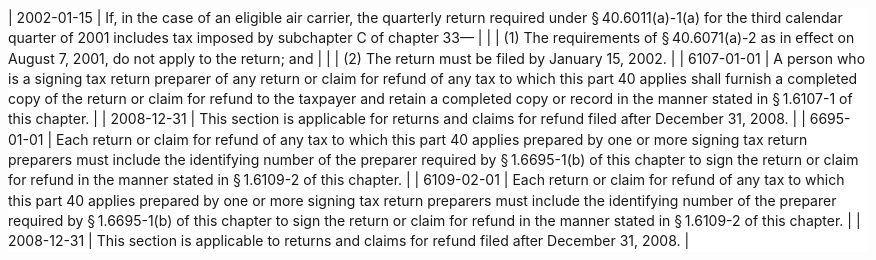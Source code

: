 | 2002-01-15 | If, in the case of an eligible air carrier, the quarterly return required under &#167;&#8201;40.6011(a)-1(a) for the third calendar quarter of 2001 includes tax imposed by subchapter C of chapter 33&#8212;                                                                                                                                                                                                                                                                                                                                                                                                                                                                       |
|            |             (1) The requirements of &#167;&#8201;40.6071(a)-2 as in effect on August 7, 2001, do not apply to the return; and                                                                                                                                                                                                                                                                                                                                                                                                                                                                                                                                                       |
|            |             (2) The return must be filed by January 15, 2002.                                                                                                                                                                                                                                                                                                                                                                                                                                                                                                                                                                                                                       |
| 6107-01-01 | A person who is a signing tax return preparer of any return or claim for refund of any tax to which this part 40 applies shall furnish a completed copy of the return or claim for refund to the taxpayer and retain a completed copy or record in the manner stated in &#167;&#8201;1.6107-1 of this chapter.                                                                                                                                                                                                                                                                                                                                                                      |
| 2008-12-31 | This section is applicable for returns and claims for refund filed after December 31, 2008.                                                                                                                                                                                                                                                                                                                                                                                                                                                                                                                                                                                         |
| 6695-01-01 | Each return or claim for refund of any tax to which this part 40 applies prepared by one or more signing tax return preparers must include the identifying number of the preparer required by &#167;&#8201;1.6695-1(b) of this chapter to sign the return or claim for refund in the manner stated in &#167;&#8201;1.6109-2 of this chapter.                                                                                                                                                                                                                                                                                                                                        |
| 6109-02-01 | Each return or claim for refund of any tax to which this part 40 applies prepared by one or more signing tax return preparers must include the identifying number of the preparer required by &#167;&#8201;1.6695-1(b) of this chapter to sign the return or claim for refund in the manner stated in &#167;&#8201;1.6109-2 of this chapter.                                                                                                                                                                                                                                                                                                                                        |
| 2008-12-31 | This section is applicable to returns and claims for refund filed after December 31, 2008.                                                                                                                                                                                                                                                                                                                                                                                                                                                                                                                                                                                          |